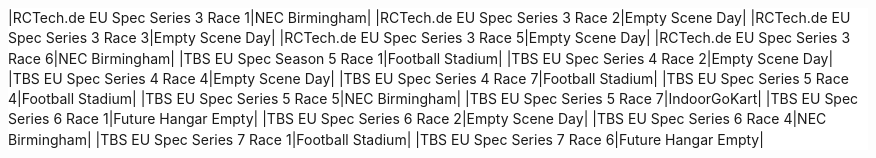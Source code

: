 |RCTech.de EU Spec Series 3 Race 1|NEC Birmingham|
|RCTech.de EU Spec Series 3 Race 2|Empty Scene Day|
|RCTech.de EU Spec Series 3 Race 3|Empty Scene Day|
|RCTech.de EU Spec Series 3 Race 5|Empty Scene Day|
|RCTech.de EU Spec Series 3 Race 6|NEC Birmingham|
|TBS EU Spec Season 5 Race 1|Football Stadium|
|TBS EU Spec Series 4 Race 2|Empty Scene Day|
|TBS EU Spec Series 4 Race 4|Empty Scene Day|
|TBS EU Spec Series 4 Race 7|Football Stadium|
|TBS EU Spec Series 5 Race 4|Football Stadium|
|TBS EU Spec Series 5 Race 5|NEC Birmingham|
|TBS EU Spec Series 5 Race 7|IndoorGoKart|
|TBS EU Spec Series 6 Race 1|Future Hangar Empty|
|TBS EU Spec Series 6 Race 2|Empty Scene Day|
|TBS EU Spec Series 6 Race 4|NEC Birmingham|
|TBS EU Spec Series 7 Race 1|Football Stadium|
|TBS EU Spec Series 7 Race 6|Future Hangar Empty|
